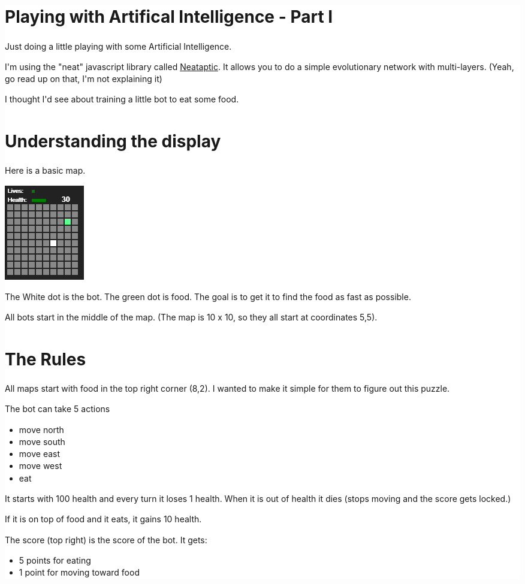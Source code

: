
# Playing with Artifical Intelligence - Part I

Just doing a little playing with some Artificial Intelligence. 

I'm using the "neat" javascript library called [Neataptic](https://wagenaartje.github.io/neataptic/). 
It allows you to do a simple evolutionary network with multi-layers. 
(Yeah, go read up on that, I'm not explaining it)

I thought I'd see about training a little bot to eat some food. 

# Understanding the display

Here is a basic map.

![Basic Map](img/screenshot-basic-map.png)

The White dot is the bot. The green dot is food. The goal is to get it to find the food as fast as possible. 

All bots start in the middle of the map. (The map is 10 x 10, so they all start at coordinates 5,5).

# The Rules
All maps start with food in the top right corner (8,2). I wanted to make it simple for them to figure out this puzzle.

The bot can take 5 actions
* move north
* move south
* move east
* move west
* eat


It starts with 100 health and every turn it loses 1 health. When it is out of health it dies (stops moving and the score gets locked.)

If it is on top of food and it eats, it gains 10 health.

The score (top right) is the score of the bot. It gets:

* 5 points for eating
* 1 point for moving toward food
